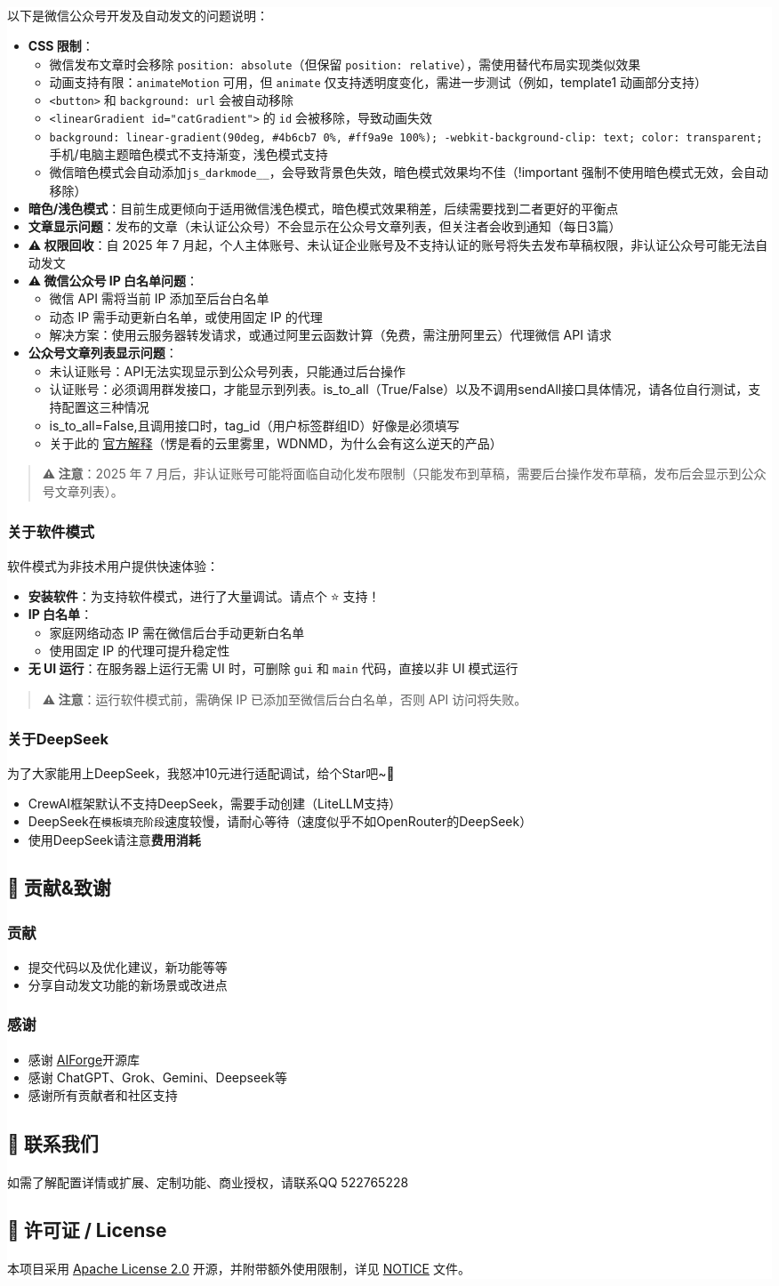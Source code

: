 以下是微信公众号开发及自动发文的问题说明：

- **CSS 限制**：
  - 微信发布文章时会移除 `position: absolute`（但保留 `position: relative`），需使用替代布局实现类似效果
  - 动画支持有限：`animateMotion` 可用，但 `animate` 仅支持透明度变化，需进一步测试（例如，template1 动画部分支持）
  - `<button>` 和 `background: url` 会被自动移除
  - `<linearGradient id="catGradient">` 的 `id` 会被移除，导致动画失效
  - `background: linear-gradient(90deg, #4b6cb7 0%, #ff9a9e 100%); -webkit-background-clip: text; color: transparent;` 手机/电脑主题暗色模式不支持渐变，浅色模式支持
  - 微信暗色模式会自动添加`js_darkmode__`，会导致背景色失效，暗色模式效果均不佳（!important 强制不使用暗色模式无效，会自动移除）
- **暗色/浅色模式**：目前生成更倾向于适用微信浅色模式，暗色模式效果稍差，后续需要找到二者更好的平衡点
- **文章显示问题**：发布的文章（未认证公众号）不会显示在公众号文章列表，但关注者会收到通知（每日3篇）
- **⚠️ 权限回收**：自 2025 年 7 月起，个人主体账号、未认证企业账号及不支持认证的账号将失去发布草稿权限，非认证公众号可能无法自动发文
- **⚠️ 微信公众号 IP 白名单问题**：
  - 微信 API 需将当前 IP 添加至后台白名单
  - 动态 IP 需手动更新白名单，或使用固定 IP 的代理
  - 解决方案：使用云服务器转发请求，或通过阿里云函数计算（免费，需注册阿里云）代理微信 API 请求
- **公众号文章列表显示问题**：
  - 未认证账号：API无法实现显示到公众号列表，只能通过后台操作
  - 认证账号：必须调用群发接口，才能显示到列表。is_to_all（True/False）以及不调用sendAll接口具体情况，请各位自行测试，支持配置这三种情况
  - is_to_all=False,且调用接口时，tag_id（用户标签群组ID）好像是必须填写
  - 关于此的 [官方解释](https://developers.weixin.qq.com/doc/service/guide/product/message/Batch_Sends.html)（愣是看的云里雾里，WDNMD，为什么会有这么逆天的产品）

> **⚠️ 注意**：2025 年 7 月后，非认证账号可能将面临自动化发布限制（只能发布到草稿，需要后台操作发布草稿，发布后会显示到公众号文章列表）。

### 关于软件模式

软件模式为非技术用户提供快速体验：

- **安装软件**：为支持软件模式，进行了大量调试。请点个 ⭐ 支持！
- **IP 白名单**：
  - 家庭网络动态 IP 需在微信后台手动更新白名单
  - 使用固定 IP 的代理可提升稳定性
- **无 UI 运行**：在服务器上运行无需 UI 时，可删除 `gui` 和 `main` 代码，直接以非 UI 模式运行

> **⚠️ 注意**：运行软件模式前，需确保 IP 已添加至微信后台白名单，否则 API 访问将失败。

### 关于DeepSeek

为了大家能用上DeepSeek，我怒冲10元进行适配调试，给个Star吧~🙏

- CrewAI框架默认不支持DeepSeek，需要手动创建（LiteLLM支持）
- DeepSeek在`模板填充阶段`速度较慢，请耐心等待（速度似乎不如OpenRouter的DeepSeek）
- 使用DeepSeek请注意**费用消耗**


## 🤝 贡献&致谢
### 贡献
- 提交代码以及优化建议，新功能等等
- 分享自动发文功能的新场景或改进点  
### 感谢 
- 感谢 [AIForge](https://github.com/iniwap/AIForge)开源库 
- 感谢 ChatGPT、Grok、Gemini、Deepseek等
- 感谢所有贡献者和社区支持

## 📩 联系我们
如需了解配置详情或扩展、定制功能、商业授权，请联系QQ 522765228

## 📜 许可证 / License
本项目采用 [Apache License 2.0](./LICENSE) 开源，并附带额外使用限制，详见 [NOTICE](./NOTICE) 文件。
